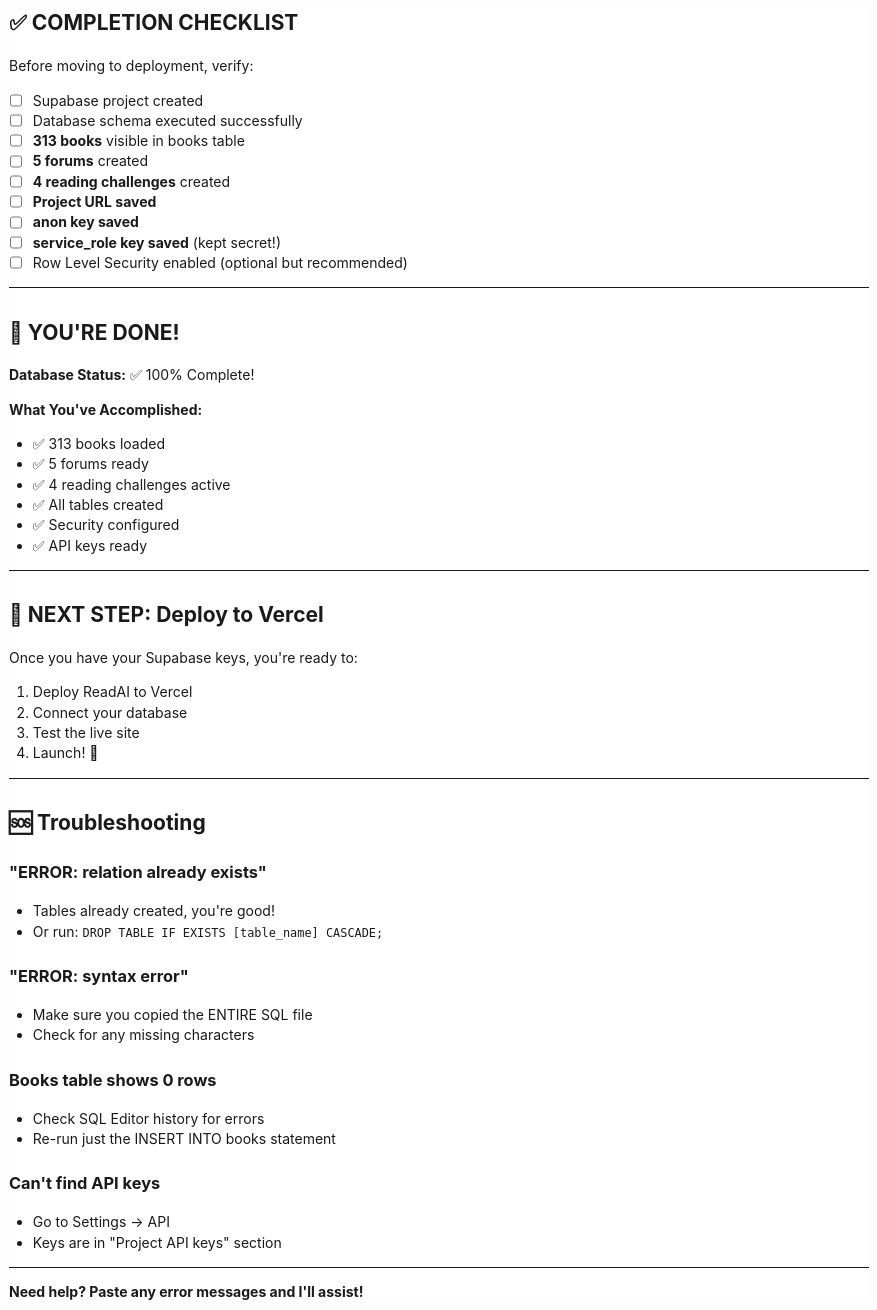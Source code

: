 ## ✅ COMPLETION CHECKLIST

Before moving to deployment, verify:

- [ ] Supabase project created
- [ ] Database schema executed successfully
- [ ] **313 books** visible in books table
- [ ] **5 forums** created
- [ ] **4 reading challenges** created
- [ ] **Project URL saved**
- [ ] **anon key saved**
- [ ] **service_role key saved** (kept secret!)
- [ ] Row Level Security enabled (optional but recommended)

---

## 🎉 YOU'RE DONE!

**Database Status:** ✅ 100% Complete!

**What You've Accomplished:**
- ✅ 313 books loaded
- ✅ 5 forums ready
- ✅ 4 reading challenges active
- ✅ All tables created
- ✅ Security configured
- ✅ API keys ready

---

## 🚀 NEXT STEP: Deploy to Vercel

Once you have your Supabase keys, you're ready to:
1. Deploy ReadAI to Vercel
2. Connect your database
3. Test the live site
4. Launch! 🎉

---

## 🆘 Troubleshooting

### "ERROR: relation already exists"
- Tables already created, you're good!
- Or run: `DROP TABLE IF EXISTS [table_name] CASCADE;`

### "ERROR: syntax error"
- Make sure you copied the ENTIRE SQL file
- Check for any missing characters

### Books table shows 0 rows
- Check SQL Editor history for errors
- Re-run just the INSERT INTO books statement

### Can't find API keys
- Go to Settings → API
- Keys are in "Project API keys" section

---

**Need help? Paste any error messages and I'll assist!**

